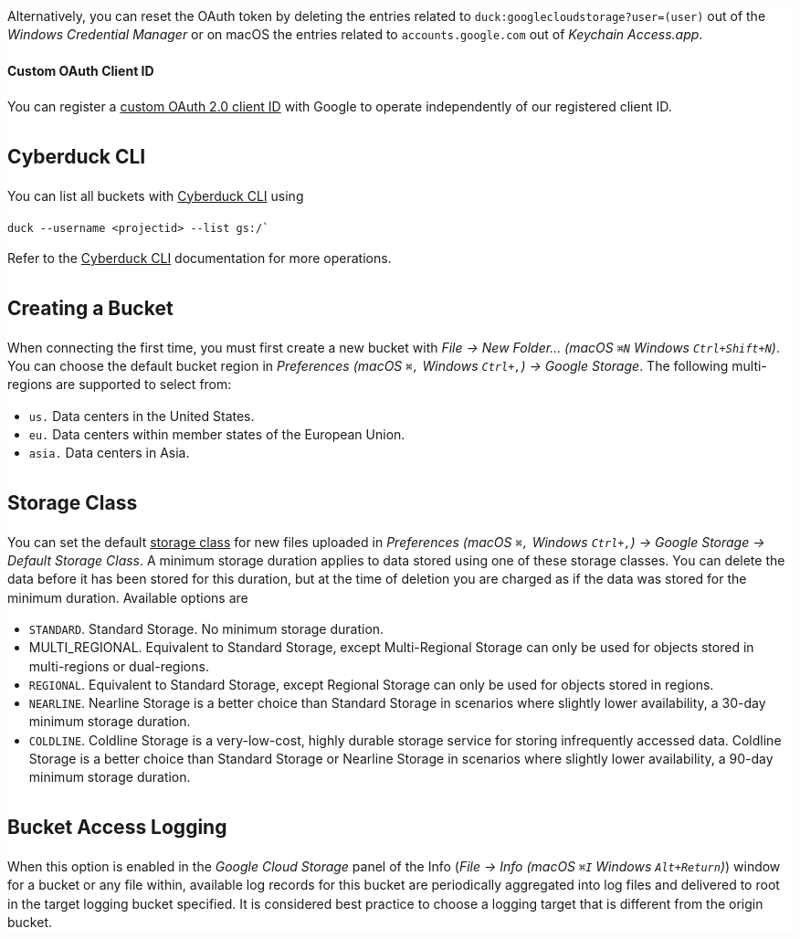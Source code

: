 Alternatively, you can reset the OAuth token by deleting the entries related to `duck:googlecloudstorage?user=(user)` out of the *Windows Credential Manager* or on macOS the entries related to `accounts.google.com` out of *Keychain Access.app*.

#### Custom OAuth Client ID

You can register a [custom OAuth 2.0 client ID](profiles/google_client_id.md) with Google to operate independently of our registered client ID.

## Cyberduck CLI

You can list all buckets with [Cyberduck CLI](https://duck.sh/) using

	duck --username <projectid> --list gs:/`

Refer to the [Cyberduck CLI](../cli/index.md) documentation for more operations.

## Creating a Bucket

When connecting the first time, you must first create a new bucket with *File → New Folder... (macOS `⌘N` Windows `Ctrl+Shift+N`)*. You can choose the default bucket region in *Preferences (macOS `⌘,` Windows `Ctrl+,`) → Google Storage*. The following multi-regions are supported to select from:

- `us.` Data centers in the United States.
- `eu.` Data centers within member states of the European Union.
- `asia.` Data centers in Asia.

## Storage Class

You can set the default [storage class](https://cloud.google.com/storage/docs/storage-classes#descriptions) for new files uploaded in *Preferences (macOS `⌘,` Windows `Ctrl+,`) → Google Storage → Default Storage Class*. A minimum storage duration applies to data stored using one of these storage classes. You can delete the data before it has been stored for this duration, but at the time of deletion you are charged as if the data was stored for the minimum duration. Available options are

- `STANDARD`. Standard Storage. No minimum storage duration.
- MULTI_REGIONAL. Equivalent to Standard Storage, except Multi-Regional Storage can only be used for objects stored in multi-regions or dual-regions.
- `REGIONAL`. Equivalent to Standard Storage, except Regional Storage can only be used for objects stored in regions.
- `NEARLINE`. Nearline Storage is a better choice than Standard Storage in scenarios where slightly lower availability, a 30-day minimum storage duration.
- `COLDLINE`. Coldline Storage is a very-low-cost, highly durable storage service for storing infrequently accessed data. Coldline Storage is a better choice than Standard Storage or Nearline Storage in scenarios where slightly lower availability, a 90-day minimum storage duration.

## Bucket Access Logging

When this option is enabled in the *Google Cloud Storage* panel of the Info (*File → Info (macOS `⌘I` Windows `Alt+Return`)*) window for a bucket or any file within, available log records for this bucket are periodically aggregated into log files and delivered to root in the target logging bucket specified. It is considered best practice to choose a logging target that is different from the origin bucket.
